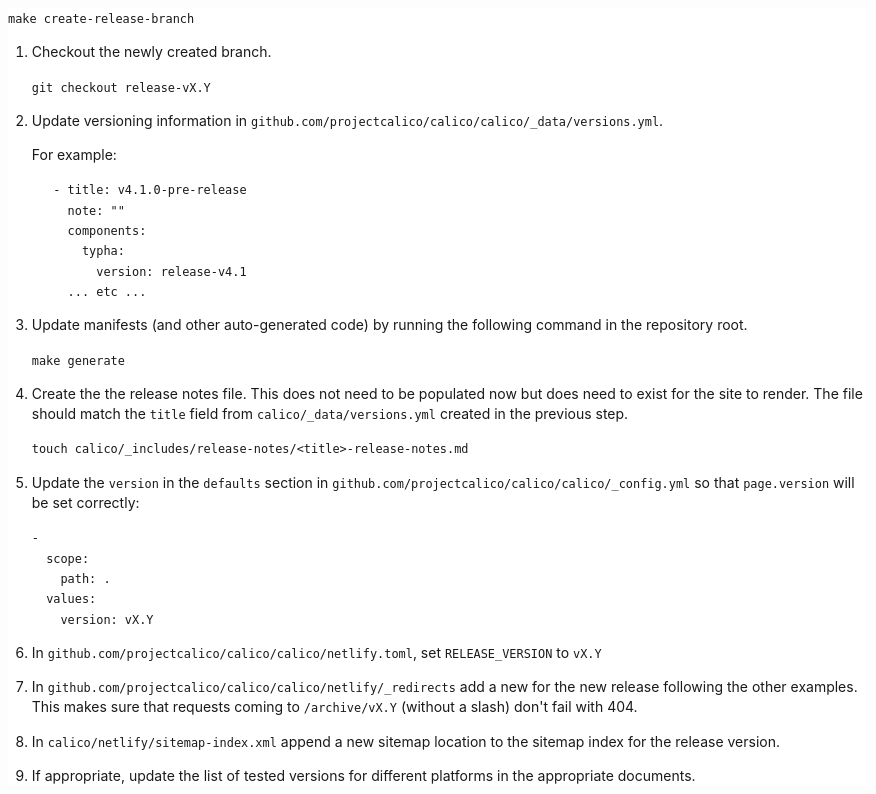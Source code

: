    ```
   make create-release-branch
   ```

1. Checkout the newly created branch.

   ```
   git checkout release-vX.Y
   ```

1. Update versioning information in `github.com/projectcalico/calico/calico/_data/versions.yml`.

   For example:

   ```
      - title: v4.1.0-pre-release
        note: ""
        components:
          typha:
            version: release-v4.1
        ... etc ...
   ```

1. Update manifests (and other auto-generated code) by running the following command in the repository root.

   ```
   make generate
   ```

1. Create the the release notes file. This does not need to be populated now but does need to exist for the site to render. The file should match
   the `title` field from `calico/_data/versions.yml` created in the previous step.

   ```
   touch calico/_includes/release-notes/<title>-release-notes.md
   ```

1. Update the `version` in the `defaults` section in `github.com/projectcalico/calico/calico/_config.yml` so that `page.version` will be set correctly:

   ```
   -
     scope:
       path: .
     values:
       version: vX.Y
   ```

1. In `github.com/projectcalico/calico/calico/netlify.toml`, set `RELEASE_VERSION` to `vX.Y`

1. In `github.com/projectcalico/calico/calico/netlify/_redirects` add a new for the new release following the other examples.
   This makes sure that requests coming to `/archive/vX.Y` (without a slash) don't fail with 404.

1. In `calico/netlify/sitemap-index.xml` append a new sitemap location to the sitemap index for the release version.

1. If appropriate, update the list of tested versions for different platforms in the appropriate documents.
